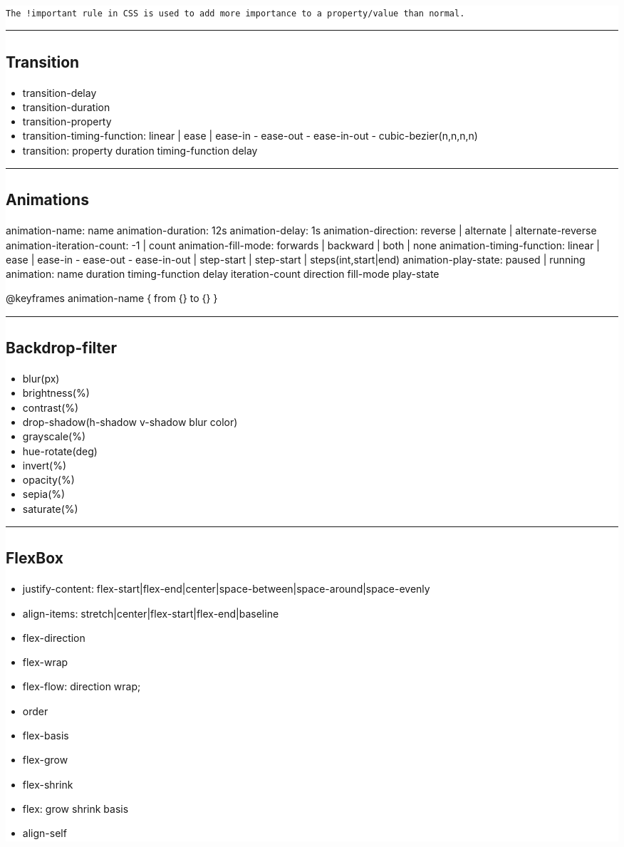 ``` The !important rule in CSS is used to add more importance to a property/value than normal. ```

---

## Transition

- transition-delay
- transition-duration
- transition-property
- transition-timing-function: linear | ease | ease-in - ease-out - ease-in-out - cubic-bezier(n,n,n,n)
- transition: property duration timing-function delay

---

## Animations

animation-name: name
animation-duration: 12s
animation-delay: 1s
animation-direction: reverse | alternate | alternate-reverse
animation-iteration-count: -1 | count
animation-fill-mode: forwards | backward | both | none
animation-timing-function: linear | ease | ease-in - ease-out - ease-in-out | step-start | step-start | steps(int,start|end)
animation-play-state: paused | running
animation: name duration timing-function delay iteration-count direction fill-mode play-state

@keyframes animation-name {
  from {}
  to   {}
}

---

## Backdrop-filter

- blur(px)
- brightness(%)
- contrast(%)
- drop-shadow(h-shadow v-shadow blur color)
- grayscale(%)
- hue-rotate(deg)
- invert(%)
- opacity(%)
- sepia(%)
- saturate(%)

---

## FlexBox

- justify-content: flex-start|flex-end|center|space-between|space-around|space-evenly
- align-items: stretch|center|flex-start|flex-end|baseline
- flex-direction
- flex-wrap
- flex-flow: direction wrap;

- order
- flex-basis
- flex-grow
- flex-shrink
- flex: grow shrink basis
- align-self
```
